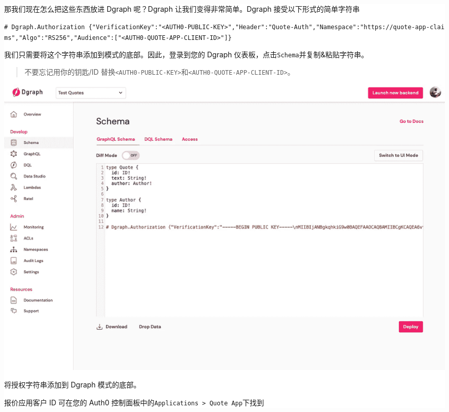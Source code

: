 那我们现在怎么把这些东西放进 Dgraph 呢？Dgraph 让我们变得非常简单。Dgraph 接受以下形式的简单字符串

```
# Dgraph.Authorization {"VerificationKey":"<AUTH0-PUBLIC-KEY>","Header":"Quote-Auth","Namespace":"https://quote-app-claims","Algo":"RS256","Audience":["<AUTH0-QUOTE-APP-CLIENT-ID>"]}
```

我们只需要将这个字符串添加到模式的底部。因此，登录到您的 Dgraph 仪表板，点击`Schema`并复制&粘贴字符串。

> 不要忘记用你的钥匙/ID 替换`<AUTH0-PUBLIC-KEY>`和`<AUTH0-QUOTE-APP-CLIENT-ID>`。

![](img/9fa7e0dc4f5557f7d0edc952f6319de5.png)

将授权字符串添加到 Dgraph 模式的底部。

报价应用客户 ID 可在您的 Auth0 控制面板中的`Applications > Quote App`下找到
